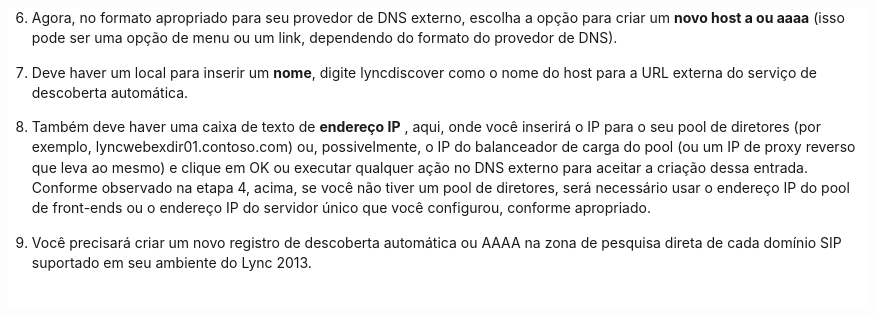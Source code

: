 6.  Agora, no formato apropriado para seu provedor de DNS externo, escolha a opção para criar um **novo host a ou aaaa** (isso pode ser uma opção de menu ou um link, dependendo do formato do provedor de DNS).

7.  Deve haver um local para inserir um **nome**, digite lyncdiscover como o nome do host para a URL externa do serviço de descoberta automática.

8.  Também deve haver uma caixa de texto de **endereço IP** , aqui, onde você inserirá o IP para o seu pool de diretores (por exemplo, lyncwebexdir01.contoso.com) ou, possivelmente, o IP do balanceador de carga do pool (ou um IP de proxy reverso que leva ao mesmo) e clique em OK ou executar qualquer ação no DNS externo para aceitar a criação dessa entrada. Conforme observado na etapa 4, acima, se você não tiver um pool de diretores, será necessário usar o endereço IP do pool de front-ends ou o endereço IP do servidor único que você configurou, conforme apropriado.

9.  Você precisará criar um novo registro de descoberta automática ou AAAA na zona de pesquisa direta de cada domínio SIP suportado em seu ambiente do Lync 2013.

</div>

</div>

<span> </span>

</div>

</div>

</div>

